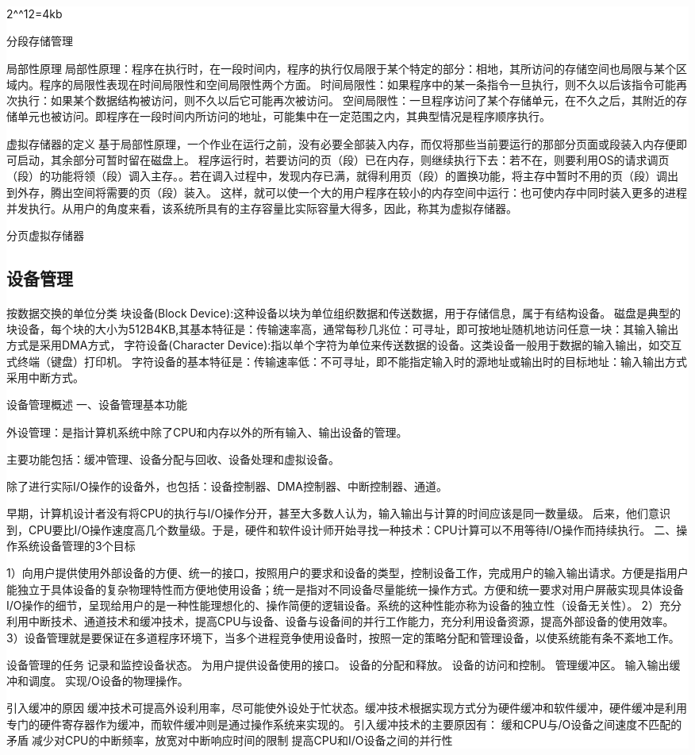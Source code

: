 2^^12=4kb



分段存储管理



局部性原理
局部性原理：程序在执行时，在一段时间内，程序的执行仅局限于某个特定的部分：相地，其所访问的存储空间也局限与某个区域内。程序的局限性表现在时间局限性和空间局限性两个方面。
时间局限性：如果程序中的某一条指令一旦执行，则不久以后该指令可能再次执行：如果某个数据结构被访问，则不久以后它可能再次被访问。
空间局限性：一旦程序访问了某个存储单元，在不久之后，其附近的存储单元也被访问。即程序在一段时间内所访问的地址，可能集中在一定范围之内，其典型情况是程序顺序执行。

虚拟存储器的定义
基于局部性原理，一个作业在运行之前，没有必要全部装入内存，而仅将那些当前要运行的那部分页面或段装入内存便即可启动，其余部分可暂时留在磁盘上。
程序运行时，若要访问的页（段）已在内存，则继续执行下去：若不在，则要利用OS的请求调页（段）的功能将领（段）调入主存。。若在调入过程中，发现内存已满，就得利用页（段）的置换功能，将主存中暂时不用的页（段）调出到外存，腾出空间将需要的页（段）装入。
这样，就可以使一个大的用户程序在较小的内存空间中运行：也可使内存中同时装入更多的进程并发执行。从用户的角度来看，该系统所具有的主存容量比实际容量大得多，因此，称其为虚拟存储器。

分页虚拟存储器

## 设备管理

按数据交换的单位分类
块设备(Block Device):这种设备以块为单位组织数据和传送数据，用于存储信息，属于有结构设备。
磁盘是典型的块设备，每个块的大小为512B4KB,其基本特征是：传输速率高，通常每秒几兆位：可寻址，即可按地址随机地访问任意一块：其输入输出方式是采用DMA方式，
字符设备(Character Device):指以单个字符为单位来传送数据的设备。这类设备一般用于数据的输入输出，如交互式终端（键盘）打印机。
字符设备的基本特征是：传输速率低：不可寻址，即不能指定输入时的源地址或输出时的目标地址：输入输出方式采用中断方式。

 设备管理概述
一、设备管理基本功能

外设管理：是指计算机系统中除了CPU和内存以外的所有输入、输出设备的管理。

主要功能包括：缓冲管理、设备分配与回收、设备处理和虚拟设备。

除了进行实际I/O操作的设备外，也包括：设备控制器、DMA控制器、中断控制器、通道。

早期，计算机设计者没有将CPU的执行与I/O操作分开，甚至大多数人认为，输入输出与计算的时间应该是同一数量级。
后来，他们意识到，CPU要比I/O操作速度高几个数量级。于是，硬件和软件设计师开始寻找一种技术：CPU计算可以不用等待I/O操作而持续执行。
二、操作系统设备管理的3个目标

1）向用户提供使用外部设备的方便、统一的接口，按照用户的要求和设备的类型，控制设备工作，完成用户的输入输出请求。方便是指用户能独立于具体设备的复杂物理特性而方便地使用设备；统一是指对不同设备尽量能统一操作方式。方便和统一要求对用户屏蔽实现具体设备I/O操作的细节，呈现给用户的是一种性能理想化的、操作简便的逻辑设备。系统的这种性能亦称为设备的独立性（设备无关性）。
2）充分利用中断技术、通道技术和缓冲技术，提高CPU与设备、设备与设备间的并行工作能力，充分利用设备资源，提高外部设备的使用效率。
3）设备管理就是要保证在多道程序环境下，当多个进程竞争使用设备时，按照一定的策略分配和管理设备，以使系统能有条不紊地工作。

设备管理的任务
记录和监控设备状态。
为用户提供设备使用的接口。
设备的分配和释放。
设备的访问和控制。
管理缓冲区。
输入输出缓冲和调度。
实现/O设备的物理操作。

引入缓冲的原因
缓冲技术可提高外设利用率，尽可能使外设处于忙状态。缓冲技术根据实现方式分为硬件缓冲和软件缓冲，硬件缓冲是利用专门的硬件寄存器作为缓冲，而软件缓冲则是通过操作系统来实现的。
引入缓冲技术的主要原因有：
缓和CPU与/O设备之间速度不匹配的矛盾
减少对CPU的中断频率，放宽对中断响应时间的限制
提高CPU和I/O设备之间的并行性
